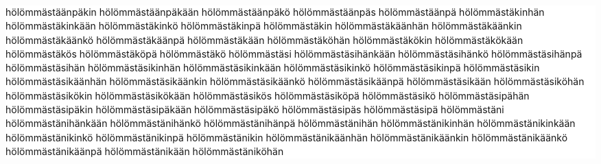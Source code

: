 hölömmästäänpäkin
hölömmästäänpäkään
hölömmästäänpäkö
hölömmästäänpäs
hölömmästäänpä
hölömmästäkinhän
hölömmästäkinkään
hölömmästäkinkö
hölömmästäkinpä
hölömmästäkin
hölömmästäkäänhän
hölömmästäkäänkin
hölömmästäkäänkö
hölömmästäkäänpä
hölömmästäkään
hölömmästäköhän
hölömmästäkökin
hölömmästäkökään
hölömmästäkös
hölömmästäköpä
hölömmästäkö
hölömmästäsi
hölömmästäsihänkään
hölömmästäsihänkö
hölömmästäsihänpä
hölömmästäsihän
hölömmästäsikinhän
hölömmästäsikinkään
hölömmästäsikinkö
hölömmästäsikinpä
hölömmästäsikin
hölömmästäsikäänhän
hölömmästäsikäänkin
hölömmästäsikäänkö
hölömmästäsikäänpä
hölömmästäsikään
hölömmästäsiköhän
hölömmästäsikökin
hölömmästäsikökään
hölömmästäsikös
hölömmästäsiköpä
hölömmästäsikö
hölömmästäsipähän
hölömmästäsipäkin
hölömmästäsipäkään
hölömmästäsipäkö
hölömmästäsipäs
hölömmästäsipä
hölömmästäni
hölömmästänihänkään
hölömmästänihänkö
hölömmästänihänpä
hölömmästänihän
hölömmästänikinhän
hölömmästänikinkään
hölömmästänikinkö
hölömmästänikinpä
hölömmästänikin
hölömmästänikäänhän
hölömmästänikäänkin
hölömmästänikäänkö
hölömmästänikäänpä
hölömmästänikään
hölömmästäniköhän